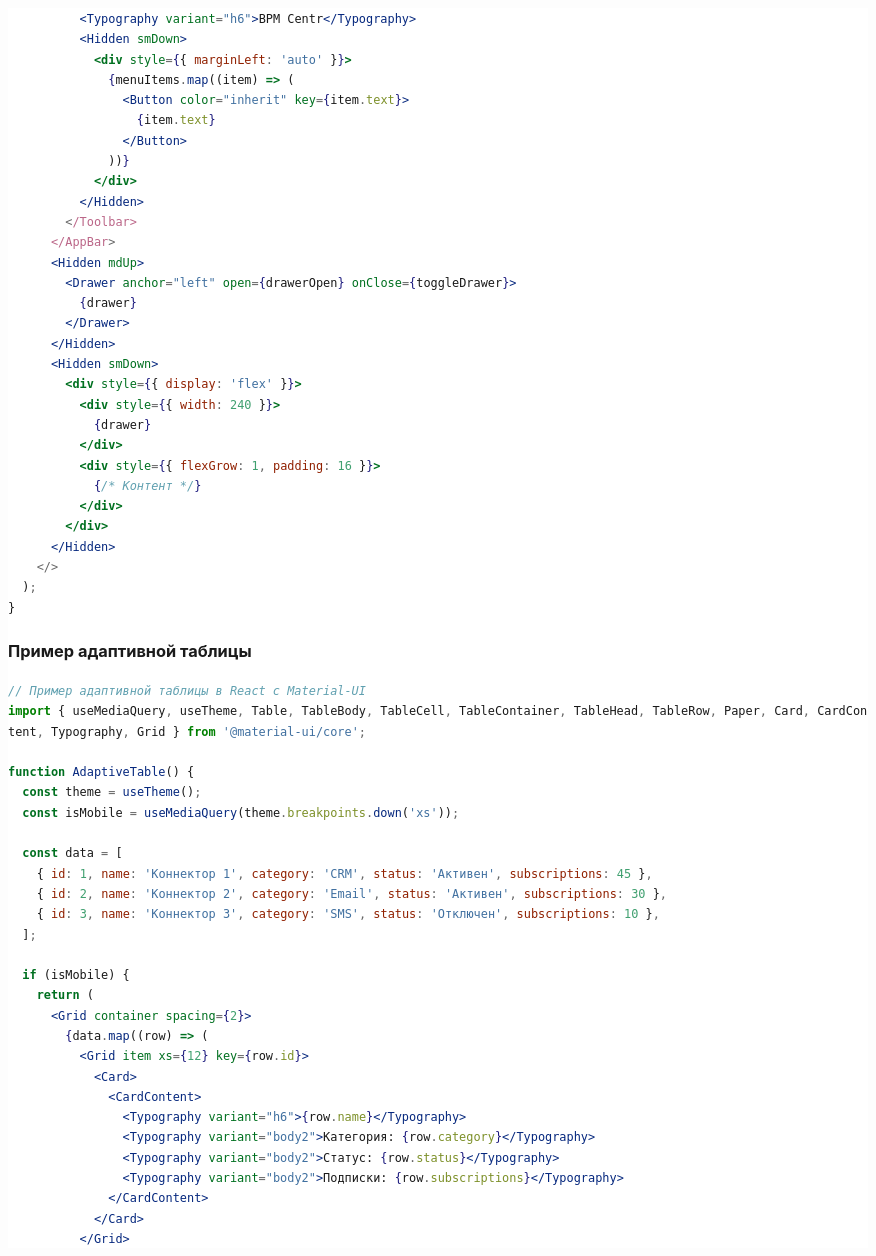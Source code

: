 ```jsx
          <Typography variant="h6">BPM Centr</Typography>
          <Hidden smDown>
            <div style={{ marginLeft: 'auto' }}>
              {menuItems.map((item) => (
                <Button color="inherit" key={item.text}>
                  {item.text}
                </Button>
              ))}
            </div>
          </Hidden>
        </Toolbar>
      </AppBar>
      <Hidden mdUp>
        <Drawer anchor="left" open={drawerOpen} onClose={toggleDrawer}>
          {drawer}
        </Drawer>
      </Hidden>
      <Hidden smDown>
        <div style={{ display: 'flex' }}>
          <div style={{ width: 240 }}>
            {drawer}
          </div>
          <div style={{ flexGrow: 1, padding: 16 }}>
            {/* Контент */}
          </div>
        </div>
      </Hidden>
    </>
  );
}
```

### Пример адаптивной таблицы

```jsx
// Пример адаптивной таблицы в React с Material-UI
import { useMediaQuery, useTheme, Table, TableBody, TableCell, TableContainer, TableHead, TableRow, Paper, Card, CardContent, Typography, Grid } from '@material-ui/core';

function AdaptiveTable() {
  const theme = useTheme();
  const isMobile = useMediaQuery(theme.breakpoints.down('xs'));

  const data = [
    { id: 1, name: 'Коннектор 1', category: 'CRM', status: 'Активен', subscriptions: 45 },
    { id: 2, name: 'Коннектор 2', category: 'Email', status: 'Активен', subscriptions: 30 },
    { id: 3, name: 'Коннектор 3', category: 'SMS', status: 'Отключен', subscriptions: 10 },
  ];

  if (isMobile) {
    return (
      <Grid container spacing={2}>
        {data.map((row) => (
          <Grid item xs={12} key={row.id}>
            <Card>
              <CardContent>
                <Typography variant="h6">{row.name}</Typography>
                <Typography variant="body2">Категория: {row.category}</Typography>
                <Typography variant="body2">Статус: {row.status}</Typography>
                <Typography variant="body2">Подписки: {row.subscriptions}</Typography>
              </CardContent>
            </Card>
          </Grid>
```